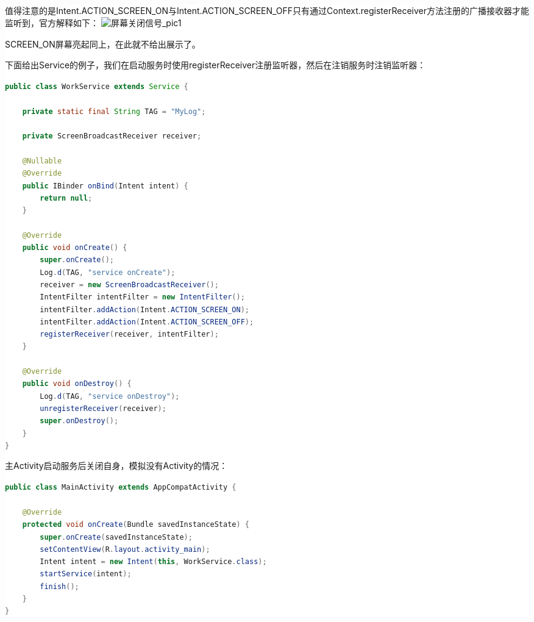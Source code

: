 值得注意的是Intent.ACTION_SCREEN_ON与Intent.ACTION_SCREEN_OFF只有通过Context.registerReceiver方法注册的广播接收器才能监听到，官方解释如下：
![屏幕关闭信号_pic1](1.png)


SCREEN_ON屏幕亮起同上，在此就不给出展示了。


下面给出Service的例子，我们在启动服务时使用registerReceiver注册监听器，然后在注销服务时注销监听器：

```java
public class WorkService extends Service {

    private static final String TAG = "MyLog";

    private ScreenBroadcastReceiver receiver;

    @Nullable
    @Override
    public IBinder onBind(Intent intent) {
        return null;
    }

    @Override
    public void onCreate() {
        super.onCreate();
        Log.d(TAG, "service onCreate");
        receiver = new ScreenBroadcastReceiver();
        IntentFilter intentFilter = new IntentFilter();
        intentFilter.addAction(Intent.ACTION_SCREEN_ON);
        intentFilter.addAction(Intent.ACTION_SCREEN_OFF);
        registerReceiver(receiver, intentFilter);
    }

    @Override
    public void onDestroy() {
        Log.d(TAG, "service onDestroy");
        unregisterReceiver(receiver);
        super.onDestroy();
    }
}
```



主Activity启动服务后关闭自身，模拟没有Activity的情况：

```java
public class MainActivity extends AppCompatActivity {

    @Override
    protected void onCreate(Bundle savedInstanceState) {
        super.onCreate(savedInstanceState);
        setContentView(R.layout.activity_main);
        Intent intent = new Intent(this, WorkService.class);
        startService(intent);
        finish();
    }
}
```
